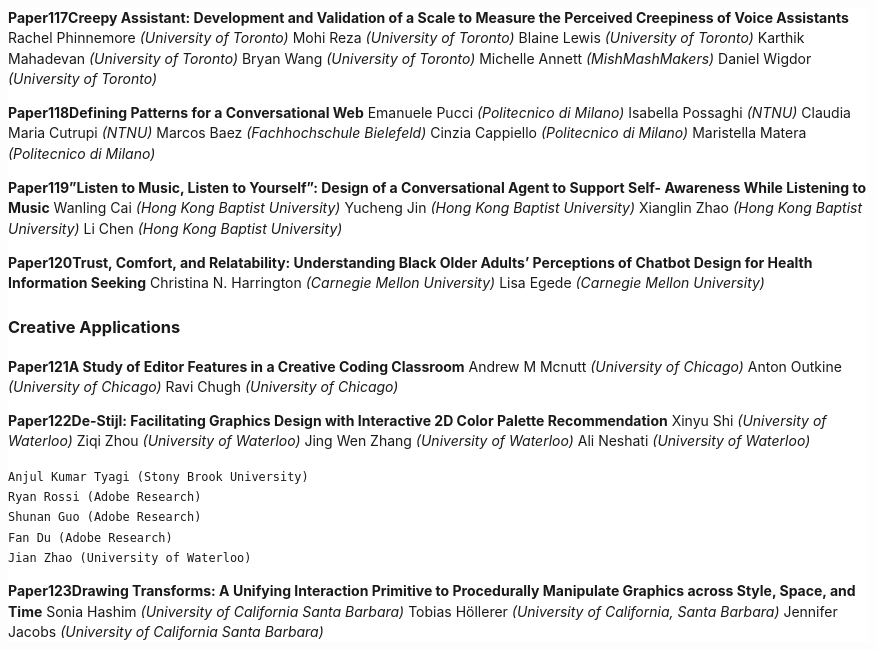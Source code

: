 **Paper117Creepy Assistant: Development and Validation of a Scale to Measure the Perceived Creepiness
of Voice Assistants**
Rachel Phinnemore _(University of Toronto)_
Mohi Reza _(University of Toronto)_
Blaine Lewis _(University of Toronto)_
Karthik Mahadevan _(University of Toronto)_
Bryan Wang _(University of Toronto)_
Michelle Annett _(MishMashMakers)_
Daniel Wigdor _(University of Toronto)_

**Paper118Defining Patterns for a Conversational Web**
Emanuele Pucci _(Politecnico di Milano)_
Isabella Possaghi _(NTNU)_
Claudia Maria Cutrupi _(NTNU)_
Marcos Baez _(Fachhochschule Bielefeld)_
Cinzia Cappiello _(Politecnico di Milano)_
Maristella Matera _(Politecnico di Milano)_

**Paper119”Listen to Music, Listen to Yourself”: Design of a Conversational Agent to Support Self-
Awareness While Listening to Music**
Wanling Cai _(Hong Kong Baptist University)_
Yucheng Jin _(Hong Kong Baptist University)_
Xianglin Zhao _(Hong Kong Baptist University)_
Li Chen _(Hong Kong Baptist University)_

**Paper120Trust, Comfort, and Relatability: Understanding Black Older Adults’ Perceptions of Chatbot
Design for Health Information Seeking**
Christina N. Harrington _(Carnegie Mellon University)_
Lisa Egede _(Carnegie Mellon University)_

### Creative Applications

**Paper121A Study of Editor Features in a Creative Coding Classroom**
Andrew M Mcnutt _(University of Chicago)_
Anton Outkine _(University of Chicago)_
Ravi Chugh _(University of Chicago)_

**Paper122De-Stijl: Facilitating Graphics Design with Interactive 2D Color Palette Recommendation**
Xinyu Shi _(University of Waterloo)_
Ziqi Zhou _(University of Waterloo)_
Jing Wen Zhang _(University of Waterloo)_
Ali Neshati _(University of Waterloo)_


```
Anjul Kumar Tyagi (Stony Brook University)
Ryan Rossi (Adobe Research)
Shunan Guo (Adobe Research)
Fan Du (Adobe Research)
Jian Zhao (University of Waterloo)
```
**Paper123Drawing Transforms: A Unifying Interaction Primitive to Procedurally Manipulate Graphics
across Style, Space, and Time**
Sonia Hashim _(University of California Santa Barbara)_
Tobias Höllerer _(University of California, Santa Barbara)_
Jennifer Jacobs _(University of California Santa Barbara)_

